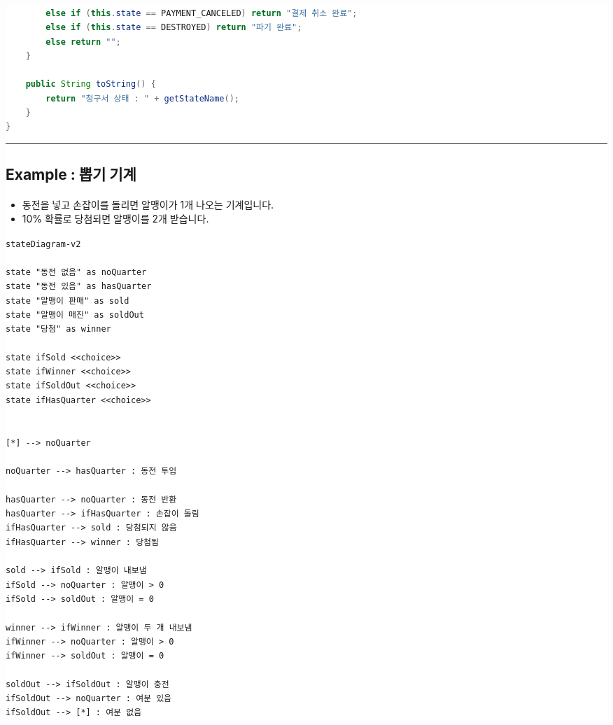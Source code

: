 ```java
        else if (this.state == PAYMENT_CANCELED) return "결제 취소 완료";
        else if (this.state == DESTROYED) return "파기 완료";
        else return "";
    }

    public String toString() {
        return "청구서 상태 : " + getStateName();
    }
}
```




---




## Example : 뽑기 기계

- 동전을 넣고 손잡이를 돌리면 알맹이가 1개 나오는 기계입니다.
- 10% 확률로 당첨되면 알맹이를 2개 받습니다.

```mermaid
stateDiagram-v2

state "동전 없음" as noQuarter
state "동전 있음" as hasQuarter
state "알맹이 판매" as sold
state "알맹이 매진" as soldOut
state "당첨" as winner

state ifSold <<choice>>
state ifWinner <<choice>>
state ifSoldOut <<choice>>
state ifHasQuarter <<choice>>


[*] --> noQuarter

noQuarter --> hasQuarter : 동전 투입

hasQuarter --> noQuarter : 동전 반환
hasQuarter --> ifHasQuarter : 손잡이 돌림
ifHasQuarter --> sold : 당첨되지 않음
ifHasQuarter --> winner : 당첨됨

sold --> ifSold : 알맹이 내보냄
ifSold --> noQuarter : 알맹이 > 0
ifSold --> soldOut : 알맹이 = 0

winner --> ifWinner : 알맹이 두 개 내보냄
ifWinner --> noQuarter : 알맹이 > 0
ifWinner --> soldOut : 알맹이 = 0

soldOut --> ifSoldOut : 알맹이 충전
ifSoldOut --> noQuarter : 여분 있음
ifSoldOut --> [*] : 여분 없음
```
